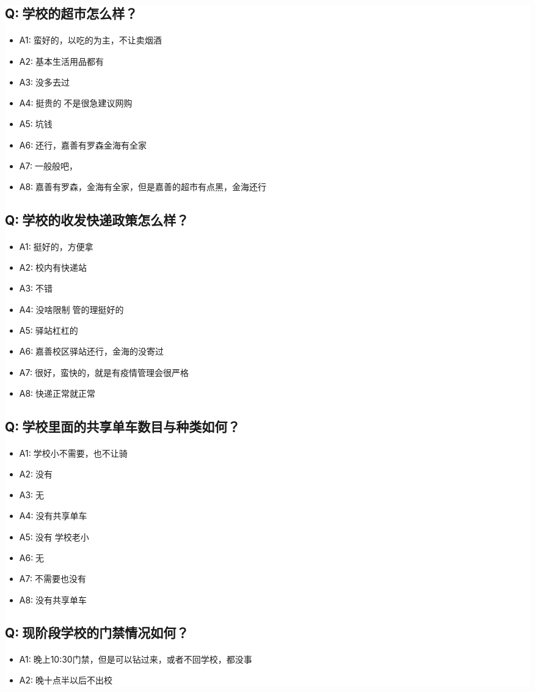 ## Q: 学校的超市怎么样？

- A1: 蛮好的，以吃的为主，不让卖烟酒

- A2: 基本生活用品都有

- A3: 没多去过

- A4: 挺贵的 不是很急建议网购

- A5: 坑钱

- A6: 还行，嘉善有罗森金海有全家

- A7: 一般般吧，

- A8: 嘉善有罗森，金海有全家，但是嘉善的超市有点黑，金海还行

## Q: 学校的收发快递政策怎么样？

- A1: 挺好的，方便拿

- A2: 校内有快递站

- A3: 不错

- A4: 没啥限制 管的理挺好的

- A5: 驿站杠杠的

- A6: 嘉善校区驿站还行，金海的没寄过

- A7: 很好，蛮快的，就是有疫情管理会很严格

- A8: 快递正常就正常

## Q: 学校里面的共享单车数目与种类如何？

- A1: 学校小不需要，也不让骑

- A2: 没有

- A3: 无

- A4: 没有共享单车

- A5: 没有 学校老小

- A6: 无

- A7: 不需要也没有

- A8: 没有共享单车

## Q: 现阶段学校的门禁情况如何？

- A1: 晚上10:30门禁，但是可以钻过来，或者不回学校，都没事

- A2: 晚十点半以后不出校

